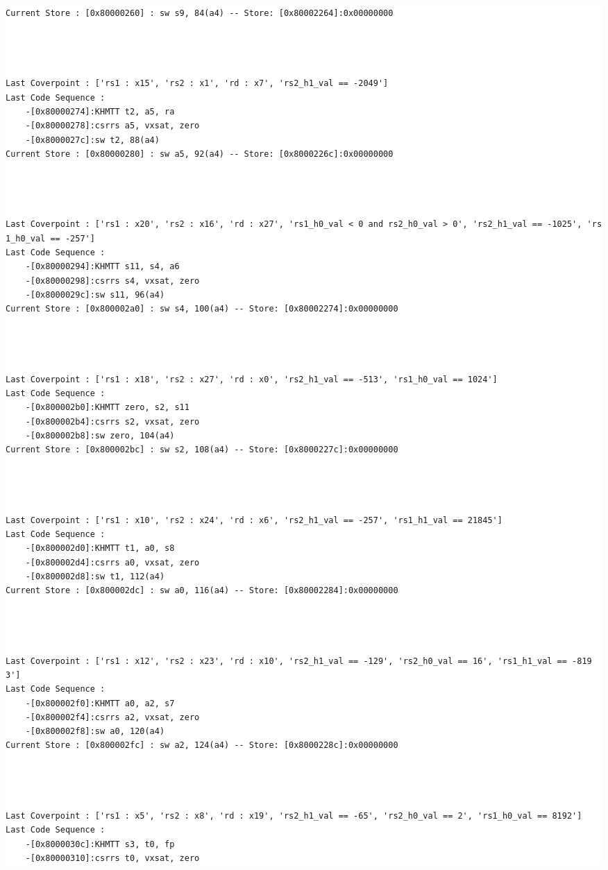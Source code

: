 ```
Current Store : [0x80000260] : sw s9, 84(a4) -- Store: [0x80002264]:0x00000000




Last Coverpoint : ['rs1 : x15', 'rs2 : x1', 'rd : x7', 'rs2_h1_val == -2049']
Last Code Sequence : 
	-[0x80000274]:KHMTT t2, a5, ra
	-[0x80000278]:csrrs a5, vxsat, zero
	-[0x8000027c]:sw t2, 88(a4)
Current Store : [0x80000280] : sw a5, 92(a4) -- Store: [0x8000226c]:0x00000000




Last Coverpoint : ['rs1 : x20', 'rs2 : x16', 'rd : x27', 'rs1_h0_val < 0 and rs2_h0_val > 0', 'rs2_h1_val == -1025', 'rs1_h0_val == -257']
Last Code Sequence : 
	-[0x80000294]:KHMTT s11, s4, a6
	-[0x80000298]:csrrs s4, vxsat, zero
	-[0x8000029c]:sw s11, 96(a4)
Current Store : [0x800002a0] : sw s4, 100(a4) -- Store: [0x80002274]:0x00000000




Last Coverpoint : ['rs1 : x18', 'rs2 : x27', 'rd : x0', 'rs2_h1_val == -513', 'rs1_h0_val == 1024']
Last Code Sequence : 
	-[0x800002b0]:KHMTT zero, s2, s11
	-[0x800002b4]:csrrs s2, vxsat, zero
	-[0x800002b8]:sw zero, 104(a4)
Current Store : [0x800002bc] : sw s2, 108(a4) -- Store: [0x8000227c]:0x00000000




Last Coverpoint : ['rs1 : x10', 'rs2 : x24', 'rd : x6', 'rs2_h1_val == -257', 'rs1_h1_val == 21845']
Last Code Sequence : 
	-[0x800002d0]:KHMTT t1, a0, s8
	-[0x800002d4]:csrrs a0, vxsat, zero
	-[0x800002d8]:sw t1, 112(a4)
Current Store : [0x800002dc] : sw a0, 116(a4) -- Store: [0x80002284]:0x00000000




Last Coverpoint : ['rs1 : x12', 'rs2 : x23', 'rd : x10', 'rs2_h1_val == -129', 'rs2_h0_val == 16', 'rs1_h1_val == -8193']
Last Code Sequence : 
	-[0x800002f0]:KHMTT a0, a2, s7
	-[0x800002f4]:csrrs a2, vxsat, zero
	-[0x800002f8]:sw a0, 120(a4)
Current Store : [0x800002fc] : sw a2, 124(a4) -- Store: [0x8000228c]:0x00000000




Last Coverpoint : ['rs1 : x5', 'rs2 : x8', 'rd : x19', 'rs2_h1_val == -65', 'rs2_h0_val == 2', 'rs1_h0_val == 8192']
Last Code Sequence : 
	-[0x8000030c]:KHMTT s3, t0, fp
	-[0x80000310]:csrrs t0, vxsat, zero
```